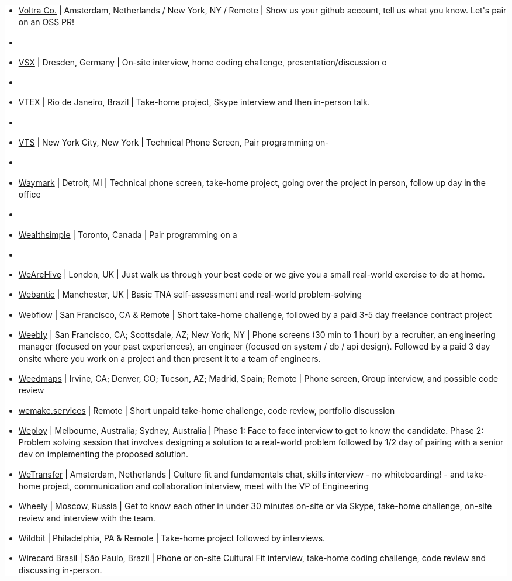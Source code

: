 - [Voltra Co.](https://voltra.co/) | Amsterdam, Netherlands / New York, NY / Remote | Show us your github account, tell us what you know. Let's pair on an OSS PR!
- 
- [VSX](https://https//vsx.net/jobs) | Dresden, Germany | On-site interview, home coding challenge, presentation/discussion o
- 
- [VTEX](http://lab.vtex.com/careers) | Rio de Janeiro, Brazil | Take-home project, Skype interview and then in-person talk.
- 
- [VTS](https://buildingvts.com/) | New York City, New York | Technical Phone Screen, Pair programming on-
- 
- [Waymark](https://waymark.com/jobs) | Detroit, MI | Technical phone screen, take-home project, going over the project in person, follow up day in the office
- 
- [Wealthsimple](https://www.wealthsimple.com/work-with-us) | Toronto, Canada | Pair programming on a
- 
- [WeAreHive](http://www.wearehive.co.uk/) | London, UK | Just walk us through your best code or we give you a small real-world exercise to do at home.

-   [Webantic](https://webantic.co.uk/careers) | Manchester, UK | Basic TNA self-assessment and real-world problem-solving

-   [Webflow](https://webflow.com/) | San Francisco, CA & Remote | Short take-home challenge, followed by a paid 3-5 day freelance contract project

-   [Weebly](http://careers.weebly.com/) | San Francisco, CA; Scottsdale, AZ; New York, NY | Phone screens (30 min to 1 hour) by a recruiter, an engineering manager (focused on your past experiences), an engineer (focused on system / db / api design). Followed by a paid 3 day onsite where you work on a project and then present it to a team of engineers.

-   [Weedmaps](https://weedmaps.com/careers) | Irvine, CA; Denver, CO; Tucson, AZ; Madrid, Spain; Remote | Phone screen, Group interview, and possible code review

-   [wemake.services](https://wemake.services/) | Remote | Short unpaid take-home challenge, code review, portfolio discussion

-   [Weploy](https://www.weployapp.com/join-our-team/) | Melbourne, Australia; Sydney, Australia | Phase 1: Face to face interview to get to know the candidate. Phase 2: Problem solving session that involves designing a solution to a real-world problem followed by 1/2 day of pairing with a senior dev on implementing the proposed solution.

-   [WeTransfer](https://wetransfer.homerun.co/) | Amsterdam, Netherlands | Culture fit and fundamentals chat, skills interview - no whiteboarding! - and take-home project, communication and collaboration interview, meet with the VP of Engineering

-   [Wheely](https://wheely.com/en/careers) | Moscow, Russia | Get to know each other in under 30 minutes on-site or via Skype, take-home challenge, on-site review and interview with the team.

-   [Wildbit](https://wildbit.com/) | Philadelphia, PA & Remote | Take-home project followed by interviews.

-   [Wirecard Brasil](https://wirecardbrasil.workable.com/) | São Paulo, Brazil | Phone or on-site Cultural Fit interview, take-home coding challenge, code review and discussing in-person.
